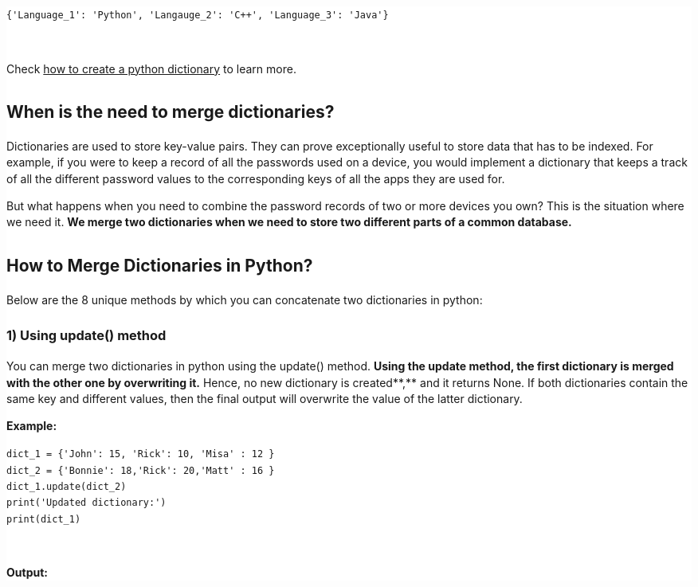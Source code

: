 



```
{'Language_1': 'Python', 'Langauge_2': 'C++', 'Language_3': 'Java'}

```


 


Check [how to create a python dictionary](../../blogs/cpp-dictionary) to learn more.


## **When is the need to merge dictionaries?**


Dictionaries are used to store key-value pairs. They can prove exceptionally useful to store data that has to be indexed. For example, if you were to keep a record of all the passwords used on a device, you would implement a dictionary that keeps a track of all the different password values to the corresponding keys of all the apps they are used for.


But what happens when you need to combine the password records of two or more devices you own? This is the situation where we need it. **We merge two dictionaries when we need to store two different parts of a common database.**


## **How to Merge Dictionaries in Python?**


Below are the 8 unique methods by which you can concatenate two dictionaries in python:


### **1) Using update() method**


You can merge two dictionaries in python using the update() method. **Using the update method, the first dictionary is merged with the other one by overwriting it.** Hence, no new dictionary is created**,** and it returns None. If both dictionaries contain the same key and different values, then the final output will overwrite the value of the latter dictionary.


**Example:**





```
dict_1 = {'John': 15, 'Rick': 10, 'Misa' : 12 }
dict_2 = {'Bonnie': 18,'Rick': 20,'Matt' : 16 }
dict_1.update(dict_2)
print('Updated dictionary:')
print(dict_1)

```


 


**Output:**
